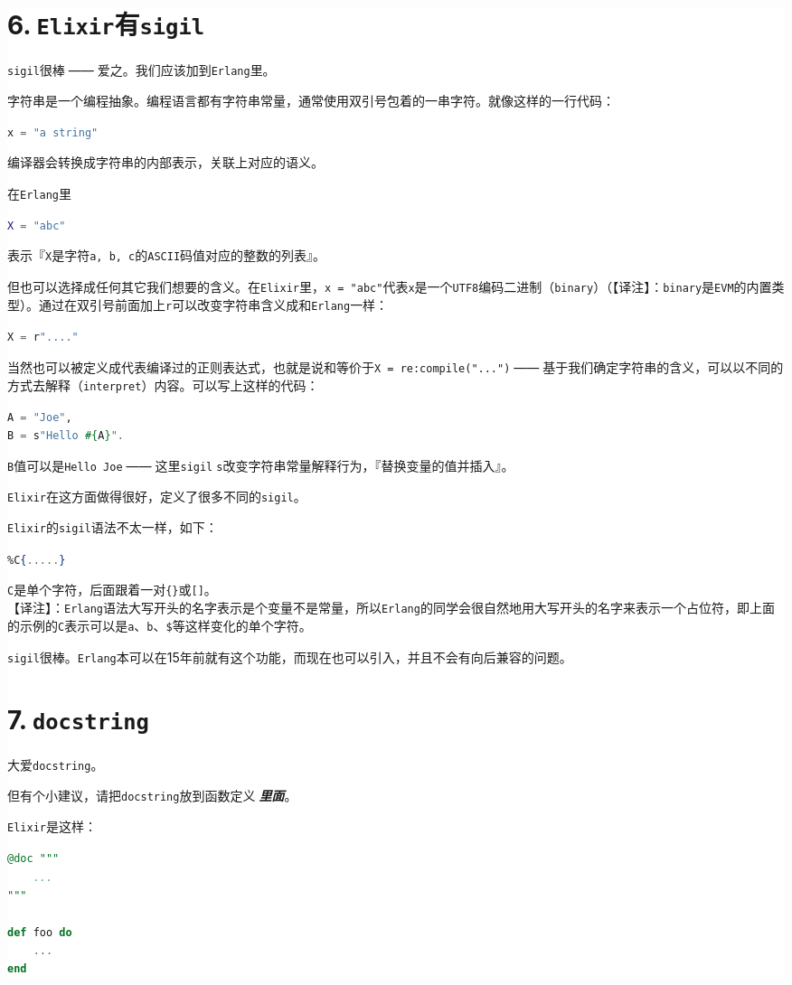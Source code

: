 # 6. `Elixir`有`sigil`

`sigil`很棒 —— 爱之。我们应该加到`Erlang`里。

字符串是一个编程抽象。编程语言都有字符串常量，通常使用双引号包着的一串字符。就像这样的一行代码：

```c
x = "a string"
```

编译器会转换成字符串的内部表示，关联上对应的语义。

在`Erlang`里

```erl
X = "abc"
```

表示『`X`是字符`a, b, c`的`ASCII`码值对应的整数的列表』。

但也可以选择成任何其它我们想要的含义。在`Elixir`里，`x = "abc"`代表`x`是一个`UTF8`编码二进制（`binary`）（【译注】：`binary`是`EVM`的内置类型）。通过在双引号前面加上`r`可以改变字符串含义成和`Erlang`一样：

```ex
X = r"...."
```

当然也可以被定义成代表编译过的正则表达式，也就是说和等价于`X = re:compile("...")` ——
基于我们确定字符串的含义，可以以不同的方式去解释（`interpret`）内容。可以写上这样的代码：

```ex
A = "Joe",
B = s"Hello #{A}".
```

`B`值可以是`Hello Joe` —— 这里`sigil` `s`改变字符串常量解释行为，『替换变量的值并插入』。

`Elixir`在这方面做得很好，定义了很多不同的`sigil`。

`Elixir`的`sigil`语法不太一样，如下：

```ex
%C{.....}
```

`C`是单个字符，后面跟着一对`{}`或`[]`。  
【译注】：`Erlang`语法大写开头的名字表示是个变量不是常量，所以`Erlang`的同学会很自然地用大写开头的名字来表示一个占位符，即上面的示例的`C`表示可以是`a`、`b`、`$`等这样变化的单个字符。

`sigil`很棒。`Erlang`本可以在15年前就有这个功能，而现在也可以引入，并且不会有向后兼容的问题。

# 7. `docstring`

大爱`docstring`。

但有个小建议，请把`docstring`放到函数定义 **_里面_**。

`Elixir`是这样：

```ex
@doc """
    ...
"""

def foo do
    ...
end
```
